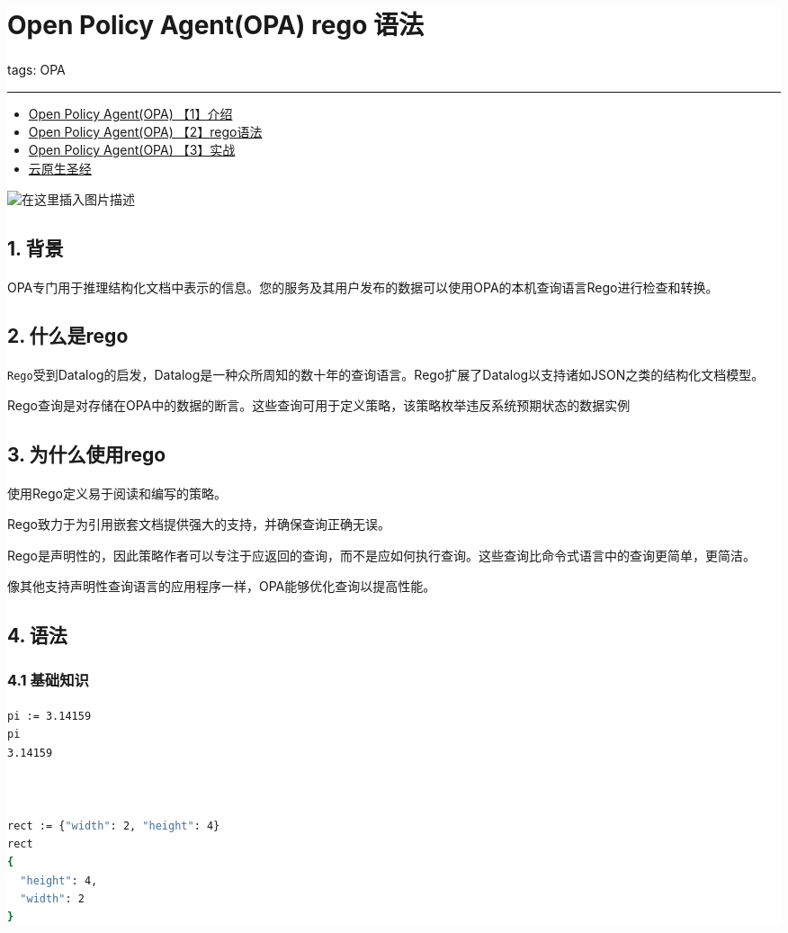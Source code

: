 #  Open Policy Agent(OPA) rego 语法
tags: OPA





---

 - [Open Policy Agent(OPA) 【1】介绍](https://blog.csdn.net/xixihahalelehehe/article/details/116905513?ops_request_misc=%257B%2522request%255Fid%2522%253A%2522164188925916780271953559%2522%252C%2522scm%2522%253A%252220140713.130102334.pc%255Fblog.%2522%257D&request_id=164188925916780271953559&biz_id=0&utm_medium=distribute.pc_search_result.none-task-blog-2~blog~first_rank_ecpm_v1~rank_v31_ecpm-2-116905513.nonecase&utm_term=opa&spm=1018.2226.3001.4450)
 - [Open Policy Agent(OPA) 【2】rego语法](https://blog.csdn.net/xixihahalelehehe/article/details/116998878?ops_request_misc=%257B%2522request%255Fid%2522%253A%2522164188925916780271953559%2522%252C%2522scm%2522%253A%252220140713.130102334.pc%255Fblog.%2522%257D&request_id=164188925916780271953559&biz_id=0&utm_medium=distribute.pc_search_result.none-task-blog-2~blog~first_rank_ecpm_v1~rank_v31_ecpm-1-116998878.nonecase&utm_term=opa&spm=1018.2226.3001.4450)
 - [Open Policy Agent(OPA) 【3】实战](https://blog.csdn.net/xixihahalelehehe/article/details/116904422?ops_request_misc=%257B%2522request%255Fid%2522%253A%2522164188925916780271953559%2522%252C%2522scm%2522%253A%252220140713.130102334.pc%255Fblog.%2522%257D&request_id=164188925916780271953559&biz_id=0&utm_medium=distribute.pc_search_result.none-task-blog-2~blog~first_rank_ecpm_v1~rank_v31_ecpm-3-116904422.nonecase&utm_term=opa&spm=1018.2226.3001.4450)
 - [云原生圣经](https://ghostwritten.blog.csdn.net/article/details/108562082)



![在这里插入图片描述](https://i-blog.csdnimg.cn/blog_migrate/393f9bb1b0b3f32ff9ec1a705d0bd8bc.png)


## 1. 背景
OPA专门用于推理结构化文档中表示的信息。您的服务及其用户发布的数据可以使用OPA的本机查询语言Rego进行检查和转换。

## 2. 什么是rego
`Rego`受到Datalog的启发，Datalog是一种众所周知的数十年的查询语言。Rego扩展了Datalog以支持诸如JSON之类的结构化文档模型。

Rego查询是对存储在OPA中的数据的断言。这些查询可用于定义策略，该策略枚举违反系统预期状态的数据实例

## 3. 为什么使用rego
使用Rego定义易于阅读和编写的策略。

Rego致力于为引用嵌套文档提供强大的支持，并确保查询正确无误。

Rego是声明性的，因此策略作者可以专注于应返回的查询，而不是应如何执行查询。这些查询比命令式语言中的查询更简单，更简洁。

像其他支持声明性查询语言的应用程序一样，OPA能够优化查询以提高性能。
## 4. 语法
### 4.1 基础知识

```bash
pi := 3.14159
pi
3.14159



rect := {"width": 2, "height": 4}
rect
{
  "height": 4,
  "width": 2
}

```